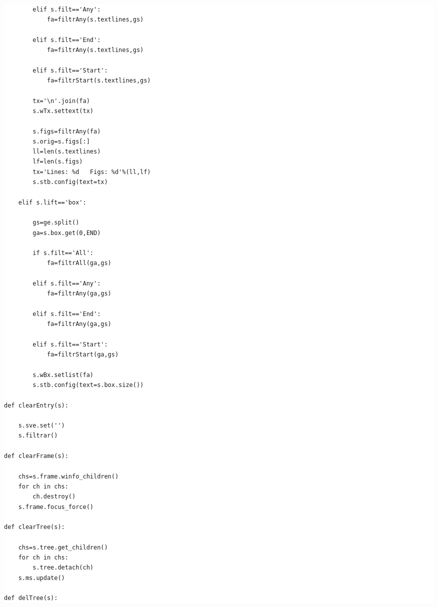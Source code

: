             elif s.filt=='Any':
                fa=filtrAny(s.textlines,gs)
                
            elif s.filt=='End':
                fa=filtrAny(s.textlines,gs)
                
            elif s.filt=='Start':
                fa=filtrStart(s.textlines,gs)
            
            tx='\n'.join(fa)
            s.wTx.settext(tx)                
           
            s.figs=filtrAny(fa)
            s.orig=s.figs[:]
            ll=len(s.textlines)
            lf=len(s.figs)
            tx='Lines: %d   Figs: %d'%(ll,lf)
            s.stb.config(text=tx)

        elif s.lift=='box':                

            gs=ge.split()
            ga=s.box.get(0,END)

            if s.filt=='All':
                fa=filtrAll(ga,gs)
                
            elif s.filt=='Any':
                fa=filtrAny(ga,gs)
                
            elif s.filt=='End':
                fa=filtrAny(ga,gs)
                
            elif s.filt=='Start':
                fa=filtrStart(ga,gs)
            
            s.wBx.setlist(fa)
            s.stb.config(text=s.box.size())

    def clearEntry(s):

        s.sve.set('')
        s.filtrar()

    def clearFrame(s):

        chs=s.frame.winfo_children()
        for ch in chs:
            ch.destroy()
        s.frame.focus_force()

    def clearTree(s):
 
        chs=s.tree.get_children()
        for ch in chs:
            s.tree.detach(ch)
        s.ms.update()

    def delTree(s):
